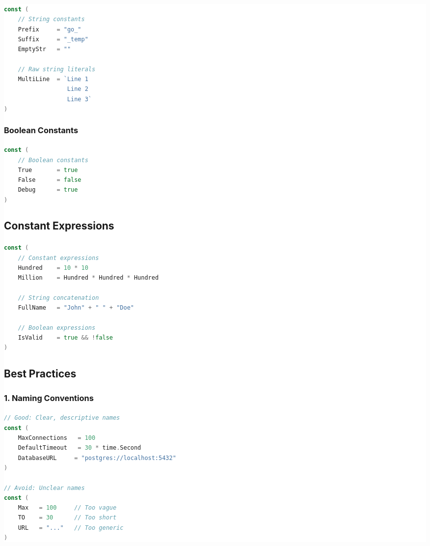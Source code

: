 ```go
const (
    // String constants
    Prefix     = "go_"
    Suffix     = "_temp"
    EmptyStr   = ""
    
    // Raw string literals
    MultiLine  = `Line 1
                  Line 2
                  Line 3`
)
```

### Boolean Constants

```go
const (
    // Boolean constants
    True       = true
    False      = false
    Debug      = true
)
```

## Constant Expressions

```go
const (
    // Constant expressions
    Hundred    = 10 * 10
    Million    = Hundred * Hundred * Hundred
    
    // String concatenation
    FullName   = "John" + " " + "Doe"
    
    // Boolean expressions
    IsValid    = true && !false
)
```

## Best Practices

### 1. Naming Conventions

```go
// Good: Clear, descriptive names
const (
    MaxConnections   = 100
    DefaultTimeout   = 30 * time.Second
    DatabaseURL     = "postgres://localhost:5432"
)

// Avoid: Unclear names
const (
    Max   = 100     // Too vague
    TO    = 30      // Too short
    URL   = "..."   // Too generic
)
```
